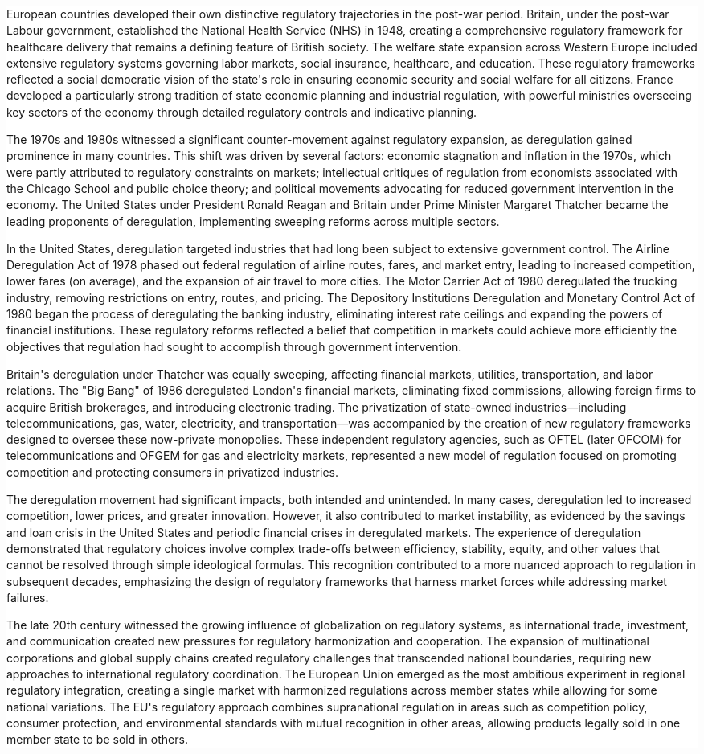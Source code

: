 European countries developed their own distinctive regulatory trajectories in the post-war period. Britain, under the post-war Labour government, established the National Health Service (NHS) in 1948, creating a comprehensive regulatory framework for healthcare delivery that remains a defining feature of British society. The welfare state expansion across Western Europe included extensive regulatory systems governing labor markets, social insurance, healthcare, and education. These regulatory frameworks reflected a social democratic vision of the state's role in ensuring economic security and social welfare for all citizens. France developed a particularly strong tradition of state economic planning and industrial regulation, with powerful ministries overseeing key sectors of the economy through detailed regulatory controls and indicative planning.

The 1970s and 1980s witnessed a significant counter-movement against regulatory expansion, as deregulation gained prominence in many countries. This shift was driven by several factors: economic stagnation and inflation in the 1970s, which were partly attributed to regulatory constraints on markets; intellectual critiques of regulation from economists associated with the Chicago School and public choice theory; and political movements advocating for reduced government intervention in the economy. The United States under President Ronald Reagan and Britain under Prime Minister Margaret Thatcher became the leading proponents of deregulation, implementing sweeping reforms across multiple sectors.

In the United States, deregulation targeted industries that had long been subject to extensive government control. The Airline Deregulation Act of 1978 phased out federal regulation of airline routes, fares, and market entry, leading to increased competition, lower fares (on average), and the expansion of air travel to more cities. The Motor Carrier Act of 1980 deregulated the trucking industry, removing restrictions on entry, routes, and pricing. The Depository Institutions Deregulation and Monetary Control Act of 1980 began the process of deregulating the banking industry, eliminating interest rate ceilings and expanding the powers of financial institutions. These regulatory reforms reflected a belief that competition in markets could achieve more efficiently the objectives that regulation had sought to accomplish through government intervention.

Britain's deregulation under Thatcher was equally sweeping, affecting financial markets, utilities, transportation, and labor relations. The "Big Bang" of 1986 deregulated London's financial markets, eliminating fixed commissions, allowing foreign firms to acquire British brokerages, and introducing electronic trading. The privatization of state-owned industries—including telecommunications, gas, water, electricity, and transportation—was accompanied by the creation of new regulatory frameworks designed to oversee these now-private monopolies. These independent regulatory agencies, such as OFTEL (later OFCOM) for telecommunications and OFGEM for gas and electricity markets, represented a new model of regulation focused on promoting competition and protecting consumers in privatized industries.

The deregulation movement had significant impacts, both intended and unintended. In many cases, deregulation led to increased competition, lower prices, and greater innovation. However, it also contributed to market instability, as evidenced by the savings and loan crisis in the United States and periodic financial crises in deregulated markets. The experience of deregulation demonstrated that regulatory choices involve complex trade-offs between efficiency, stability, equity, and other values that cannot be resolved through simple ideological formulas. This recognition contributed to a more nuanced approach to regulation in subsequent decades, emphasizing the design of regulatory frameworks that harness market forces while addressing market failures.

The late 20th century witnessed the growing influence of globalization on regulatory systems, as international trade, investment, and communication created new pressures for regulatory harmonization and cooperation. The expansion of multinational corporations and global supply chains created regulatory challenges that transcended national boundaries, requiring new approaches to international regulatory coordination. The European Union emerged as the most ambitious experiment in regional regulatory integration, creating a single market with harmonized regulations across member states while allowing for some national variations. The EU's regulatory approach combines supranational regulation in areas such as competition policy, consumer protection, and environmental standards with mutual recognition in other areas, allowing products legally sold in one member state to be sold in others.
